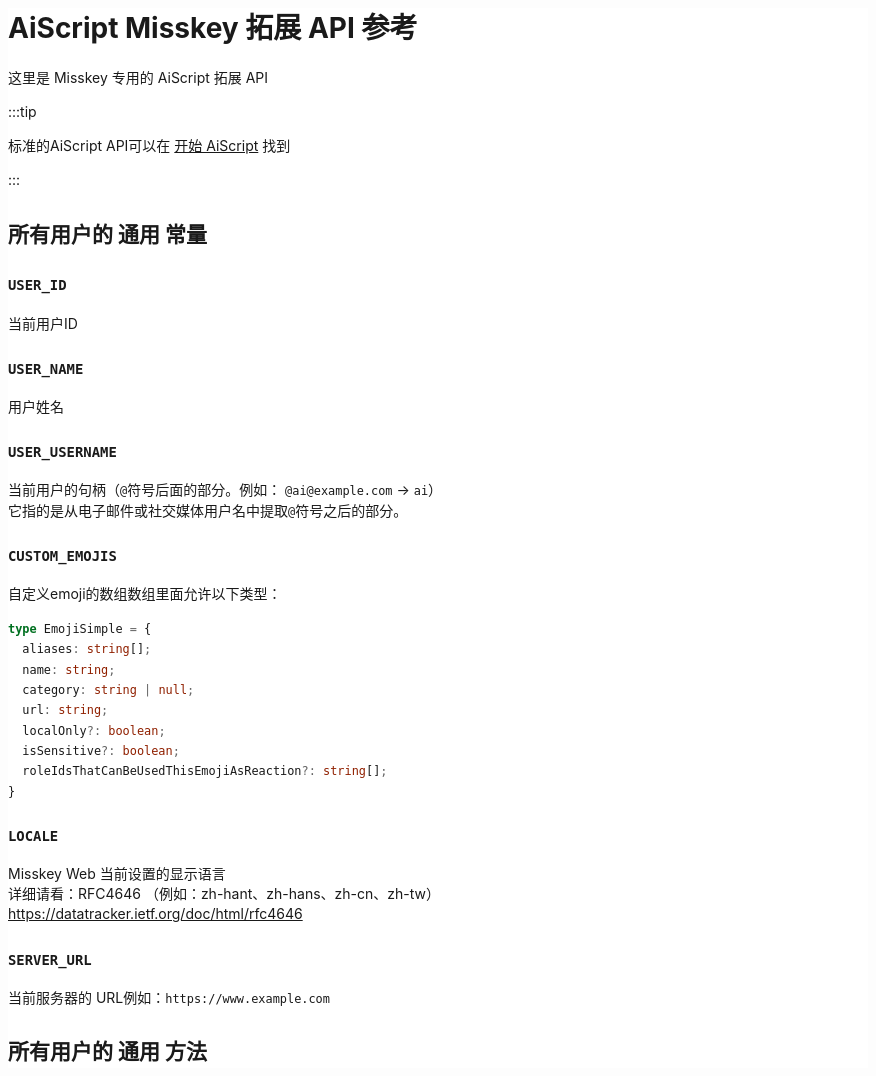 # AiScript Misskey 拓展 API 参考

这里是 Misskey 专用的 AiScript 拓展 API

:::tip

标准的AiScript API可以在 [开始 AiScript](https://github.com/aiscript-dev/aiscript/blob/master/docs/get-started.md) 找到

:::

## 所有用户的 通用 常量

### `USER_ID`

当前用户ID

### `USER_NAME`

用户姓名

### `USER_USERNAME`

当前用户的句柄（`@`符号后面的部分。例如： `@ai@example.com` → `ai`）\
它指的是从电子邮件或社交媒体用户名中提取`@`符号之后的部分。

### `CUSTOM_EMOJIS`

自定义emoji的数组数组里面允许以下类型：

```ts
type EmojiSimple = {
  aliases: string[];
  name: string;
  category: string | null;
  url: string;
  localOnly?: boolean;
  isSensitive?: boolean;
  roleIdsThatCanBeUsedThisEmojiAsReaction?: string[];
}
```

### `LOCALE`

Misskey Web 当前设置的显示语言\
详细请看：RFC4646 （例如：zh-hant、zh-hans、zh-cn、zh-tw）\
https://datatracker.ietf.org/doc/html/rfc4646

### `SERVER_URL`

当前服务器的 URL例如：`https://www.example.com`

## 所有用户的 通用 方法
